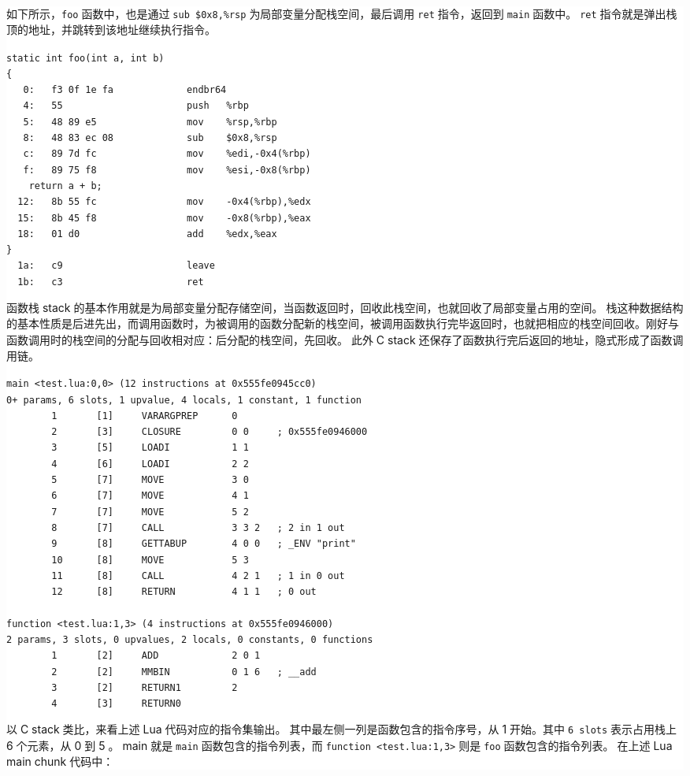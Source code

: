 如下所示，`foo` 函数中，也是通过 `sub $0x8,%rsp` 为局部变量分配栈空间，最后调用 `ret` 指令，返回到 `main` 函数中。 `ret` 指令就是弹出栈顶的地址，并跳转到该地址继续执行指令。

```
static int foo(int a, int b)
{
   0:   f3 0f 1e fa             endbr64 
   4:   55                      push   %rbp
   5:   48 89 e5                mov    %rsp,%rbp
   8:   48 83 ec 08             sub    $0x8,%rsp
   c:   89 7d fc                mov    %edi,-0x4(%rbp)
   f:   89 75 f8                mov    %esi,-0x8(%rbp)
    return a + b;
  12:   8b 55 fc                mov    -0x4(%rbp),%edx
  15:   8b 45 f8                mov    -0x8(%rbp),%eax
  18:   01 d0                   add    %edx,%eax
}
  1a:   c9                      leave  
  1b:   c3                      ret 
```

函数栈 stack 的基本作用就是为局部变量分配存储空间，当函数返回时，回收此栈空间，也就回收了局部变量占用的空间。
栈这种数据结构的基本性质是后进先出，而调用函数时，为被调用的函数分配新的栈空间，被调用函数执行完毕返回时，也就把相应的栈空间回收。刚好与函数调用时的栈空间的分配与回收相对应：后分配的栈空间，先回收。
此外 C stack 还保存了函数执行完后返回的地址，隐式形成了函数调用链。

```
main <test.lua:0,0> (12 instructions at 0x555fe0945cc0)
0+ params, 6 slots, 1 upvalue, 4 locals, 1 constant, 1 function
        1       [1]     VARARGPREP      0
        2       [3]     CLOSURE         0 0     ; 0x555fe0946000
        3       [5]     LOADI           1 1
        4       [6]     LOADI           2 2
        5       [7]     MOVE            3 0
        6       [7]     MOVE            4 1
        7       [7]     MOVE            5 2
        8       [7]     CALL            3 3 2   ; 2 in 1 out
        9       [8]     GETTABUP        4 0 0   ; _ENV "print"
        10      [8]     MOVE            5 3
        11      [8]     CALL            4 2 1   ; 1 in 0 out
        12      [8]     RETURN          4 1 1   ; 0 out

function <test.lua:1,3> (4 instructions at 0x555fe0946000)
2 params, 3 slots, 0 upvalues, 2 locals, 0 constants, 0 functions
        1       [2]     ADD             2 0 1
        2       [2]     MMBIN           0 1 6   ; __add
        3       [2]     RETURN1         2
        4       [3]     RETURN0
```

以 C stack 类比，来看上述 Lua 代码对应的指令集输出。
其中最左侧一列是函数包含的指令序号，从 1 开始。其中 `6 slots` 表示占用栈上 6 个元素，从 0 到 5 。
main 就是 `main` 函数包含的指令列表，而 `function <test.lua:1,3>` 则是 `foo` 函数包含的指令列表。
在上述 Lua main chunk 代码中：
